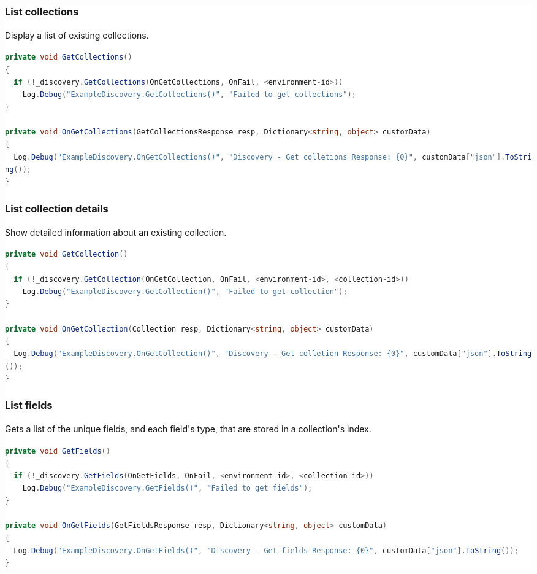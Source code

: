 ```cs
```






### List collections
Display a list of existing collections.
```cs
private void GetCollections()
{
  if (!_discovery.GetCollections(OnGetCollections, OnFail, <environment-id>))
    Log.Debug("ExampleDiscovery.GetCollections()", "Failed to get collections");
}

private void OnGetCollections(GetCollectionsResponse resp, Dictionary<string, object> customData)
{
  Log.Debug("ExampleDiscovery.OnGetCollections()", "Discovery - Get colletions Response: {0}", customData["json"].ToString());
}
```






### List collection details
Show detailed information about an existing collection.
```cs
private void GetCollection()
{
  if (!_discovery.GetCollection(OnGetCollection, OnFail, <environment-id>, <collection-id>))
    Log.Debug("ExampleDiscovery.GetCollection()", "Failed to get collection");
}

private void OnGetCollection(Collection resp, Dictionary<string, object> customData)
{
  Log.Debug("ExampleDiscovery.OnGetCollection()", "Discovery - Get colletion Response: {0}", customData["json"].ToString());
}
```






### List fields
Gets a list of the unique fields, and each field's type, that are stored in a collection's index.
```cs
private void GetFields()
{
  if (!_discovery.GetFields(OnGetFields, OnFail, <environment-id>, <collection-id>))
    Log.Debug("ExampleDiscovery.GetFields()", "Failed to get fields");
}

private void OnGetFields(GetFieldsResponse resp, Dictionary<string, object> customData)
{
  Log.Debug("ExampleDiscovery.OnGetFields()", "Discovery - Get fields Response: {0}", customData["json"].ToString());
}
```


[discovery]: https://www.ibm.com/watson/developercloud/discovery.html
[discovery-sizing]: https://www.ibm.com/watson/developercloud/discovery.html
[discovery-query]: https://console.bluemix.net/docs/services/discovery/using.html
